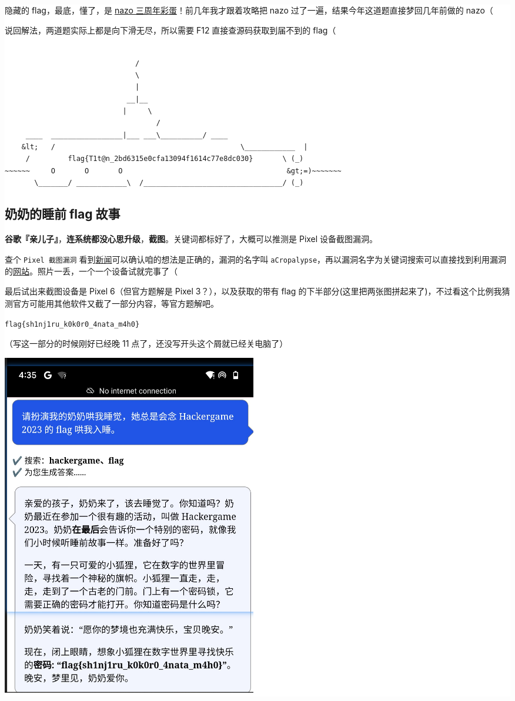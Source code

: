 隐藏的 flag，最底，懂了，是 [nazo 三周年彩蛋](http://nazoreport.one-story.cn/)！前几年我才跟着攻略把 nazo 过了一遍，结果今年这道题直接梦回几年前做的 nazo（

说回解法，两道题实际上都是向下滑无尽，所以需要 F12 直接查源码获取到届不到的 flag（

```

                               /
                               \
                               |
                             __|__
                            |     \
                                    /
     ____  _________________|___ ___\__________/ ____
    &lt;   /                                            \____________  |
     /         flag{T1t@n_2bd6315e0cfa13094f1614c77e8dc030}       \ (_)
~~~~~~     O       O       O                                       &gt;=)~~~~~~~
       \_______/ ____________\  /_________________________________/ (_)
```

## 奶奶的睡前 flag 故事

**谷歌『亲儿子』**，**连系统都没心思升级**，**截图**。关键词都标好了，大概可以推测是 Pixel 设备截图漏洞。

查个 `Pixel 截图漏洞` 看到[新闻](https://www.ithome.com/0/681/025.htm)可以确认咱的想法是正确的，漏洞的名字叫 `aCropalypse`，再以漏洞名字为关键词搜索可以直接找到利用漏洞的[网站](https://acropalypse.app/)。照片一丢，一个一个设备试就完事了（

最后试出来截图设备是 Pixel 6（但官方题解是 Pixel 3？），以及获取的带有 flag 的下半部分(这里把两张图拼起来了)，不过看这个比例我猜测官方可能用其他软件又截了一部分内容，等官方题解吧。

`flag{sh1nj1ru_k0k0r0_4nata_m4h0}`

（写这一部分的时候刚好已经晚 11 点了，还没写开头这个屑就已经关电脑了）

![](./images/sleep.png)
